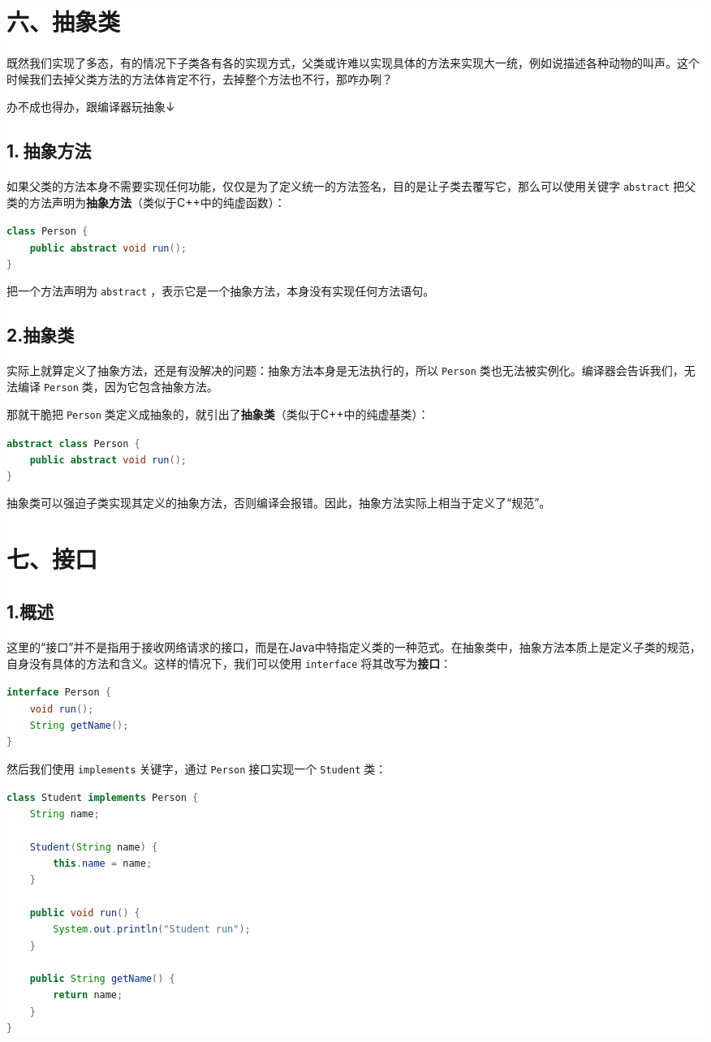 # 六、抽象类

既然我们实现了多态，有的情况下子类各有各的实现方式，父类或许难以实现具体的方法来实现大一统，例如说描述各种动物的叫声。这个时候我们去掉父类方法的方法体肯定不行，去掉整个方法也不行，那咋办咧？

办不成也得办，跟编译器玩抽象↓

## 1. 抽象方法

如果父类的方法本身不需要实现任何功能，仅仅是为了定义统一的方法签名，目的是让子类去覆写它，那么可以使用关键字 `abstract` 把父类的方法声明为**抽象方法**（类似于C++中的纯虚函数）：

```java
class Person {
	public abstract void run();
}
```

把一个方法声明为 `abstract` ，表示它是一个抽象方法，本身没有实现任何方法语句。

## 2.抽象类

实际上就算定义了抽象方法，还是有没解决的问题：抽象方法本身是无法执行的，所以 `Person` 类也无法被实例化。编译器会告诉我们，无法编译 `Person` 类，因为它包含抽象方法。

那就干脆把 `Person` 类定义成抽象的，就引出了**抽象类**（类似于C++中的纯虚基类）：

```java
abstract class Person {
	public abstract void run();
}
```

抽象类可以强迫子类实现其定义的抽象方法，否则编译会报错。因此，抽象方法实际上相当于定义了“规范”。

# 七、接口

## 1.概述

这里的“接口”并不是指用于接收网络请求的接口，而是在Java中特指定义类的一种范式。在抽象类中，抽象方法本质上是定义子类的规范，自身没有具体的方法和含义。这样的情况下，我们可以使用 `interface` 将其改写为**接口**：

```java
interface Person {
	void run();
	String getName();
}
```

然后我们使用 `implements` 关键字，通过 `Person` 接口实现一个 `Student` 类：

```java
class Student implements Person {  
    String name;  
  
    Student(String name) {  
        this.name = name;  
    }  
  
    public void run() {  
        System.out.println("Student run");  
    }  
  
    public String getName() {  
        return name;  
    }  
}
```
